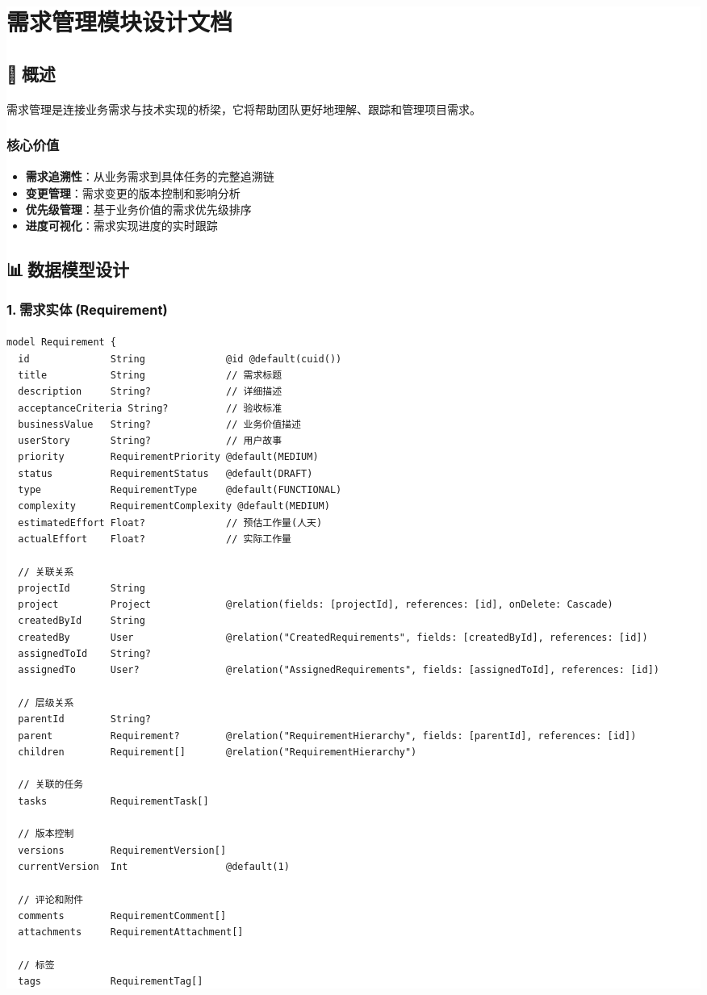 # 需求管理模块设计文档

## 🎯 概述

需求管理是连接业务需求与技术实现的桥梁，它将帮助团队更好地理解、跟踪和管理项目需求。

### 核心价值
- **需求追溯性**：从业务需求到具体任务的完整追溯链
- **变更管理**：需求变更的版本控制和影响分析
- **优先级管理**：基于业务价值的需求优先级排序
- **进度可视化**：需求实现进度的实时跟踪

## 📊 数据模型设计

### 1. 需求实体 (Requirement)

```prisma
model Requirement {
  id              String              @id @default(cuid())
  title           String              // 需求标题
  description     String?             // 详细描述
  acceptanceCriteria String?          // 验收标准
  businessValue   String?             // 业务价值描述
  userStory       String?             // 用户故事
  priority        RequirementPriority @default(MEDIUM)
  status          RequirementStatus   @default(DRAFT)
  type            RequirementType     @default(FUNCTIONAL)
  complexity      RequirementComplexity @default(MEDIUM)
  estimatedEffort Float?              // 预估工作量(人天)
  actualEffort    Float?              // 实际工作量
  
  // 关联关系
  projectId       String
  project         Project             @relation(fields: [projectId], references: [id], onDelete: Cascade)
  createdById     String
  createdBy       User                @relation("CreatedRequirements", fields: [createdById], references: [id])
  assignedToId    String?
  assignedTo      User?               @relation("AssignedRequirements", fields: [assignedToId], references: [id])
  
  // 层级关系
  parentId        String?
  parent          Requirement?        @relation("RequirementHierarchy", fields: [parentId], references: [id])
  children        Requirement[]       @relation("RequirementHierarchy")
  
  // 关联的任务
  tasks           RequirementTask[]
  
  // 版本控制
  versions        RequirementVersion[]
  currentVersion  Int                 @default(1)
  
  // 评论和附件
  comments        RequirementComment[]
  attachments     RequirementAttachment[]
  
  // 标签
  tags            RequirementTag[]
```